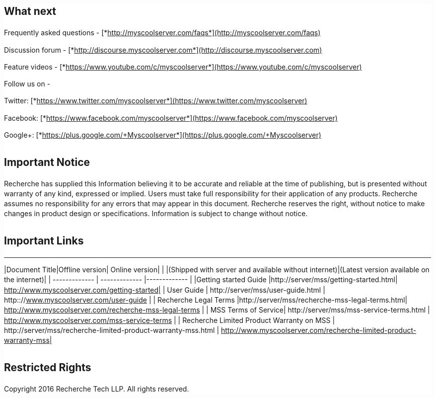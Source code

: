 What next
---------

Frequently asked questions -
[*http://myscoolserver.com/faqs*](http://myscoolserver.com/faqs)

Discussion forum -
[*http://discourse.myscoolserver.com*](http://discourse.myscoolserver.com)

Feature videos -
[*https://www.youtube.com/c/myscoolserver*](https://www.youtube.com/c/myscoolserver)

Follow us on -

Twitter:
[*https://www.twitter.com/myscoolserver*](https://www.twitter.com/myscoolserver)

Facebook:
[*https://www.facebook.com/myscoolserver*](https://www.facebook.com/myscoolserver)

Google+:
[*https://plus.google.com/+Myscoolserver*](https://plus.google.com/+Myscoolserver)

Important Notice
----------------

Recherche has supplied this Information believing it to be accurate and
reliable at the time of publishing, but is presented without warranty of
any kind, expressed or implied. Users must take full responsibility for
their application of any products. Recherche assumes no responsibility
for any errors that may appear in this document. Recherche reserves the
right, without notice to make changes in product design or
specifications. Information is subject to change without notice.

Important Links
---------------

  ---------------------------------------------------------------------------------------------------------------------------------------------------------------------------------
|Document Title|Offline version| Online version|
| |(Shipped with server and available without internet)|(Latest version available on the internet)|
| ------------- | ------------- |------------- |
|Getting started Guide |http://server/mss/getting-started.html| http://www.myscoolserver.com/getting-started|
| User Guide | http://server/mss/user-guide.html | http:://www.myscoolserver.com/user-guide |
| Recherche Legal Terms |http://server/mss/recherche-mss-legal-terms.html| http://www.myscoolserver.com/recherche-mss-legal-terms |
| MSS Terms of Service| http://server/mss/mss-service-terms.html | http://www.myscoolserver.com/mss-service-terms |
| Recherche Limited Product Warranty on MSS | http://server/mss/recherche-limited-product-warranty-mss.html | http://www.myscoolserver.com/recherche-limited-product-warranty-mss|


Restricted Rights
-----------------

Copyright 2016 Recherche Tech LLP. All rights reserved.
